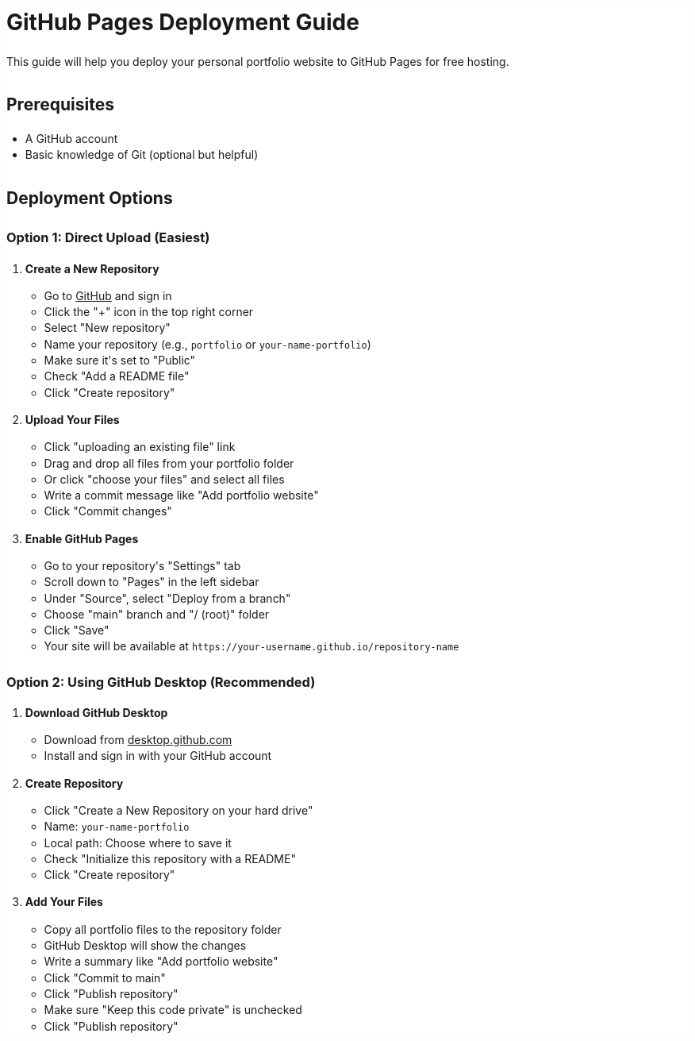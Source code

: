 # GitHub Pages Deployment Guide

This guide will help you deploy your personal portfolio website to GitHub Pages for free hosting.

## Prerequisites

- A GitHub account
- Basic knowledge of Git (optional but helpful)

## Deployment Options

### Option 1: Direct Upload (Easiest)

1.  **Create a New Repository**
    *   Go to [GitHub](https://github.com) and sign in
    *   Click the "+" icon in the top right corner
    *   Select "New repository"
    *   Name your repository (e.g., `portfolio` or `your-name-portfolio`)
    *   Make sure it's set to "Public"
    *   Check "Add a README file"
    *   Click "Create repository"

2.  **Upload Your Files**
    *   Click "uploading an existing file" link
    *   Drag and drop all files from your portfolio folder
    *   Or click "choose your files" and select all files
    *   Write a commit message like "Add portfolio website"
    *   Click "Commit changes"

3.  **Enable GitHub Pages**
    *   Go to your repository's "Settings" tab
    *   Scroll down to "Pages" in the left sidebar
    *   Under "Source", select "Deploy from a branch"
    *   Choose "main" branch and "/ (root)" folder
    *   Click "Save"
    *   Your site will be available at `https://your-username.github.io/repository-name`

### Option 2: Using GitHub Desktop (Recommended)

1.  **Download GitHub Desktop**
    *   Download from [desktop.github.com](https://desktop.github.com)
    *   Install and sign in with your GitHub account

2.  **Create Repository**
    *   Click "Create a New Repository on your hard drive"
    *   Name: `your-name-portfolio`
    *   Local path: Choose where to save it
    *   Check "Initialize this repository with a README"
    *   Click "Create repository"

3.  **Add Your Files**
    *   Copy all portfolio files to the repository folder
    *   GitHub Desktop will show the changes
    *   Write a summary like "Add portfolio website"
    *   Click "Commit to main"
    *   Click "Publish repository"
    *   Make sure "Keep this code private" is unchecked
    *   Click "Publish repository"
